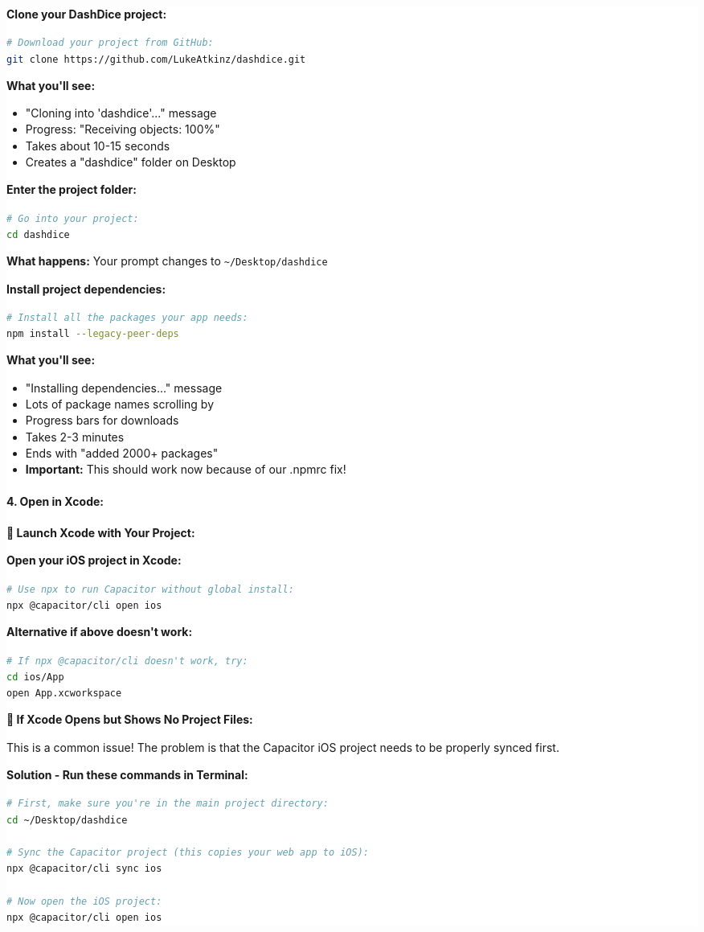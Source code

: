 **Clone your DashDice project:**
```bash
# Download your project from GitHub:
git clone https://github.com/LukeAtkinz/dashdice.git
```
**What you'll see:**
- "Cloning into 'dashdice'..." message
- Progress: "Receiving objects: 100%"
- Takes about 10-15 seconds
- Creates a "dashdice" folder on Desktop

**Enter the project folder:**
```bash
# Go into your project:
cd dashdice
```
**What happens:** Your prompt changes to `~/Desktop/dashdice`

**Install project dependencies:**
```bash
# Install all the packages your app needs:
npm install --legacy-peer-deps
```
**What you'll see:**
- "Installing dependencies..." message
- Lots of package names scrolling by
- Progress bars for downloads
- Takes 2-3 minutes
- Ends with "added 2000+ packages"
- **Important:** This should work now because of our .npmrc fix!

#### **4. Open in Xcode:**

**🍎 Launch Xcode with Your Project:**

**Open your iOS project in Xcode:**
```bash
# Use npx to run Capacitor without global install:
npx @capacitor/cli open ios
```

**Alternative if above doesn't work:**
```bash
# If npx @capacitor/cli doesn't work, try:
cd ios/App
open App.xcworkspace
```

**🚨 If Xcode Opens but Shows No Project Files:**

This is a common issue! The problem is that the Capacitor iOS project needs to be properly synced first.

**Solution - Run these commands in Terminal:**
```bash
# First, make sure you're in the main project directory:
cd ~/Desktop/dashdice

# Sync the Capacitor project (this copies your web app to iOS):
npx @capacitor/cli sync ios

# Now open the iOS project:
npx @capacitor/cli open ios
```
